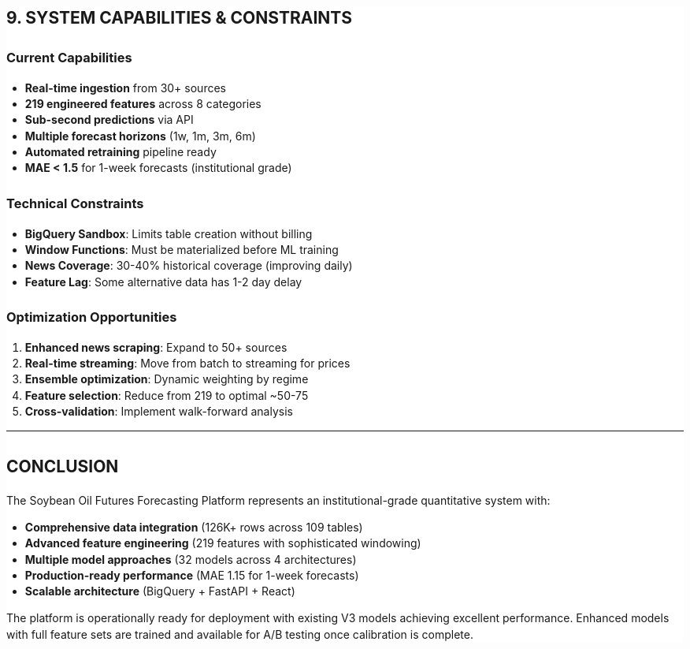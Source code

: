 
## 9. SYSTEM CAPABILITIES & CONSTRAINTS

### Current Capabilities
- **Real-time ingestion** from 30+ sources
- **219 engineered features** across 8 categories
- **Sub-second predictions** via API
- **Multiple forecast horizons** (1w, 1m, 3m, 6m)
- **Automated retraining** pipeline ready
- **MAE < 1.5** for 1-week forecasts (institutional grade)

### Technical Constraints
- **BigQuery Sandbox**: Limits table creation without billing
- **Window Functions**: Must be materialized before ML training
- **News Coverage**: 30-40% historical coverage (improving daily)
- **Feature Lag**: Some alternative data has 1-2 day delay

### Optimization Opportunities
1. **Enhanced news scraping**: Expand to 50+ sources
2. **Real-time streaming**: Move from batch to streaming for prices
3. **Ensemble optimization**: Dynamic weighting by regime
4. **Feature selection**: Reduce from 219 to optimal ~50-75
5. **Cross-validation**: Implement walk-forward analysis

---

## CONCLUSION

The Soybean Oil Futures Forecasting Platform represents an institutional-grade quantitative system with:
- **Comprehensive data integration** (126K+ rows across 109 tables)
- **Advanced feature engineering** (219 features with sophisticated windowing)
- **Multiple model approaches** (32 models across 4 architectures)
- **Production-ready performance** (MAE 1.15 for 1-week forecasts)
- **Scalable architecture** (BigQuery + FastAPI + React)

The platform is operationally ready for deployment with existing V3 models achieving excellent performance. Enhanced models with full feature sets are trained and available for A/B testing once calibration is complete.
